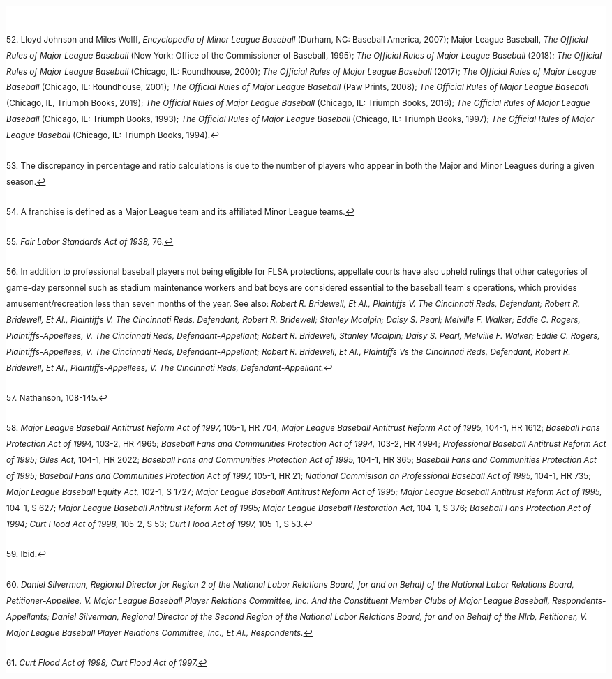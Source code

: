 <br></br><sup id="fn52">52. Lloyd Johnson and Miles Wolff, *Encyclopedia of Minor League Baseball* (Durham, NC: Baseball America, 2007); Major League Baseball, *The Official Rules of Major League Baseball* (New York: Office of the Commissioner of Baseball, 1995); *The Official Rules of Major League Baseball* (2018); *The Official Rules of Major League Baseball* (Chicago, IL: Roundhouse, 2000); *The Official Rules of Major League Baseball* (2017); *The Official Rules of Major League Baseball* (Chicago, IL: Roundhouse, 2001); *The Official Rules of Major League Baseball* (Paw Prints, 2008); *The Official Rules of Major League Baseball* (Chicago, IL, Triumph Books, 2019); *The Official Rules of Major League Baseball* (Chicago, IL: Triumph Books, 2016); *The Official Rules of Major League Baseball* (Chicago, IL: Triumph Books, 1993); *The Official Rules of Major League Baseball* (Chicago, IL: Triumph Books, 1997); *The Official Rules of Major League Baseball* (Chicago, IL: Triumph Books, 1994).<a href="#ref52" title="Jump back to footnote 52 in the text.">↩</a></sup>
<br></br><sup id="fn53">53. The discrepancy in percentage and ratio calculations is due to the number of players who appear in both the Major and Minor Leagues during a given season.<a href="#ref53" title="Jump back to footnote 53 in the text.">↩</a></sup>
<br></br><sup id="fn54">54. A franchise is defined as a Major League team and its affiliated Minor League teams.<a href="#ref54" title="Jump back to footnote 54 in the text.">↩</a></sup>
<br></br><sup id="fn55">55. *Fair Labor Standards Act of 1938,* 76.<a href="#ref55" title="Jump back to footnote 55 in the text.">↩</a></sup>
<br></br><sup id="fn56">56. In addition to professional baseball players not being eligible for FLSA protections, appellate courts have also upheld rulings that other categories of game-day personnel such as stadium maintenance workers and bat boys are considered essential to the baseball team's operations, which provides amusement/recreation less than seven months of the year. See also: *Robert R. Bridewell, Et Al., Plaintiffs V. The Cincinnati Reds, Defendant; Robert R. Bridewell, Et Al., Plaintiffs V. The Cincinnati Reds, Defendant; Robert R. Bridewell; Stanley Mcalpin; Daisy S. Pearl; Melville F. Walker; Eddie C. Rogers, Plaintiffs-Appellees, V. The Cincinnati Reds, Defendant-Appellant; Robert R. Bridewell; Stanley Mcalpin; Daisy S. Pearl; Melville F. Walker; Eddie C. Rogers, Plaintiffs-Appellees, V. The Cincinnati Reds, Defendant-Appellant; Robert R. Bridewell, Et Al., Plaintiffs Vs the Cincinnati Reds, Defendant; Robert R. Bridewell, Et Al., Plaintiffs-Appellees, V. The Cincinnati Reds, Defendant-Appellant.*<a href="#ref56" title="Jump back to footnote 56 in the text.">↩</a></sup>
<br></br><sup id="fn57">57. Nathanson, 108-145.<a href="#ref57" title="Jump back to footnote 57 in the text.">↩</a></sup>
<br></br><sup id="fn58">58. *Major League Baseball Antitrust Reform Act of 1997,* 105-1, HR 704; *Major League Baseball Antitrust Reform Act of 1995,* 104-1, HR 1612; *Baseball Fans Protection Act of 1994,* 103-2, HR 4965; *Baseball Fans and Communities Protection Act of 1994,* 103-2, HR 4994; *Professional Baseball Antitrust Reform Act of 1995; Giles Act,* 104-1, HR 2022; *Baseball Fans and Communities Protection Act of 1995,* 104-1, HR 365; *Baseball Fans and Communities Protection Act of 1995; Baseball Fans and Communities Protection Act of 1997,* 105-1, HR 21; *National Commisison on Professional Baseball Act of 1995,* 104-1, HR 735; *Major League Baseball Equity Act,* 102-1, S 1727; *Major League Baseball Antitrust Reform Act of 1995; Major League Baseball Antitrust Reform Act of 1995,* 104-1, S 627; *Major League Baseball Antitrust Reform Act of 1995; Major League Baseball Restoration Act,* 104-1, S 376; *Baseball Fans Protection Act of 1994; Curt Flood Act of 1998,* 105-2, S 53; *Curt Flood Act of 1997,* 105-1, S 53.<a href="#ref58" title="Jump back to footnote 58 in the text.">↩</a></sup>
<br></br><sup id="fn59">59. Ibid.<a href="#ref59" title="Jump back to footnote 59 in the text.">↩</a></sup>
<br></br><sup id="fn60">60. *Daniel Silverman, Regional Director for Region 2 of the National Labor Relations Board, for and on Behalf of the National Labor Relations Board, Petitioner-Appellee, V. Major League Baseball Player Relations Committee, Inc. And the Constituent Member Clubs of Major League Baseball, Respondents-Appellants; Daniel Silverman, Regional Director of the Second Region of the National Labor Relations Board, for and on Behalf of the Nlrb, Petitioner, V. Major League Baseball Player Relations Committee, Inc., Et Al., Respondents.*<a href="#ref60" title="Jump back to footnote 60 in the text.">↩</a></sup>
<br></br><sup id="fn61">61. *Curt Flood Act of 1998; Curt Flood Act of 1997.*<a href="#ref61" title="Jump back to footnote 61 in the text.">↩</a></sup>